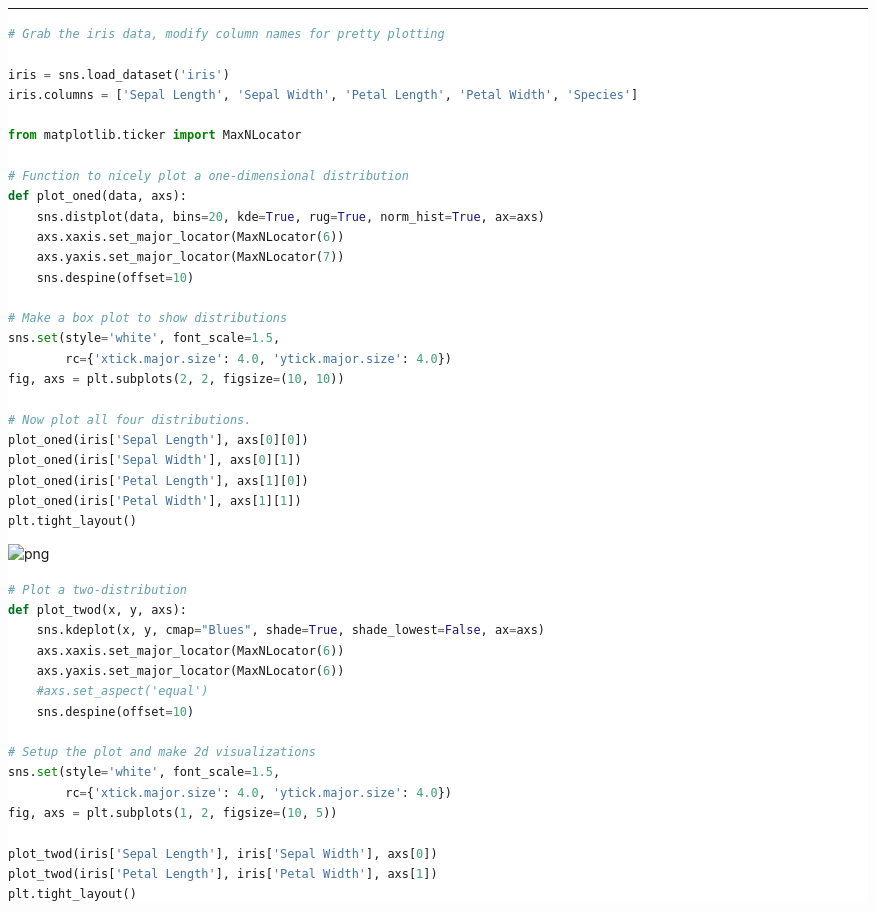 -----

[kden]: ./intro2de.ipynb


```python
# Grab the iris data, modify column names for pretty plotting

iris = sns.load_dataset('iris')
iris.columns = ['Sepal Length', 'Sepal Width', 'Petal Length', 'Petal Width', 'Species']

from matplotlib.ticker import MaxNLocator

# Function to nicely plot a one-dimensional distribution
def plot_oned(data, axs):
    sns.distplot(data, bins=20, kde=True, rug=True, norm_hist=True, ax=axs)
    axs.xaxis.set_major_locator(MaxNLocator(6))
    axs.yaxis.set_major_locator(MaxNLocator(7))
    sns.despine(offset=10)

# Make a box plot to show distributions
sns.set(style='white', font_scale=1.5, 
        rc={'xtick.major.size': 4.0, 'ytick.major.size': 4.0})
fig, axs = plt.subplots(2, 2, figsize=(10, 10))

# Now plot all four distributions.
plot_oned(iris['Sepal Length'], axs[0][0])
plot_oned(iris['Sepal Width'], axs[0][1])
plot_oned(iris['Petal Length'], axs[1][0])
plot_oned(iris['Petal Width'], axs[1][1])
plt.tight_layout()
```


![png](intro2ad_files/intro2ad_4_0.png)



```python
# Plot a two-distribution
def plot_twod(x, y, axs):
    sns.kdeplot(x, y, cmap="Blues", shade=True, shade_lowest=False, ax=axs)
    axs.xaxis.set_major_locator(MaxNLocator(6))
    axs.yaxis.set_major_locator(MaxNLocator(6))
    #axs.set_aspect('equal')
    sns.despine(offset=10)

# Setup the plot and make 2d visualizations
sns.set(style='white', font_scale=1.5, 
        rc={'xtick.major.size': 4.0, 'ytick.major.size': 4.0})
fig, axs = plt.subplots(1, 2, figsize=(10, 5))

plot_twod(iris['Sepal Length'], iris['Sepal Width'], axs[0])
plot_twod(iris['Petal Length'], iris['Petal Width'], axs[1])
plt.tight_layout()
```


[db]: https://en.wikipedia.org/wiki/DBSCAN
[w5l2]: ./intro2cluster.ipynb
[skocsvm]: http://scikit-learn.org/stable/modules/svm.html#svm-outlier-detection